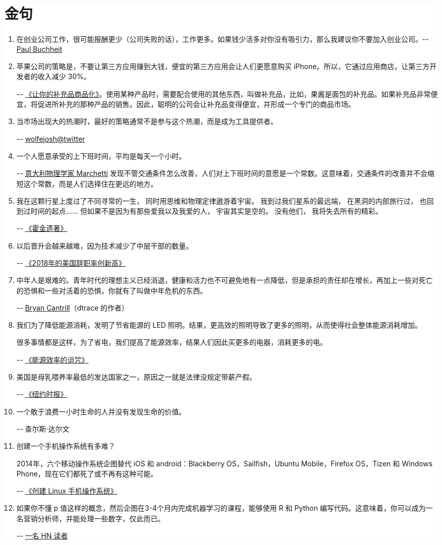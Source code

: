 # 金句

1. 在创业公司工作，很可能报酬更少（公司失败的话），工作更多。如果钱少活多对你没有吸引力，那么我建议你不要加入创业公司。-- [Paul Buchheit](https://triplebyte.com/blog/how-to-choose-a-startup-to-work-for)

2. 苹果公司的策略是，不要让第三方应用赚到大钱，便宜的第三方应用会让人们更愿意购买 iPhone。所以，它通过应用商店，让第三方开发者的收入减少 30%。

   -- [《让你的补充品商品化》](https://www.gwern.net/Complement)。使用某种产品时，需要配合使用的其他东西，叫做补充品，比如，果酱是面包的补充品。如果补充品非常便宜，将促进所补充的那种产品的销售。因此，聪明的公司会让补充品变得便宜，并形成一个专门的商品市场。

3. 当市场出现大的热潮时，最好的策略通常不是参与这个热潮，而是成为工具提供者。

   -- [wolfejosh@twitter](https://twitter.com/wolfejosh/status/981017179897376770)

4. 一个人愿意承受的上下班时间，平均是每天一个小时。

   -- [意大利物理学家 Marchetti](https://en.wikipedia.org/wiki/Marchetti's_constant) 发现不管交通条件怎么改善，人们对上下班时间的意愿是一个常数。这意味着，交通条件的改善并不会缩短这个常数，而是人们选择住在更远的地方。

5. 我在这颗行星上度过了不同寻常的一生， 同时用思维和物理定律遨游着宇宙。 我到过我们星系的最远端， 在黑洞的内部旅行过， 也回到过时间的起点...... 但如果不是因为有那些爱我以及我爱的人， 宇宙其实是空的。 没有他们， 我将失去所有的精彩。

   -- [《霍金遗著》](https://www.changhai.org/articles/science/misc/BigQuestions.php)

6. 以后晋升会越来越难，因为技术减少了中层干部的数量。

   -- [《2018年的美国辞职率创新高》](https://www.cnbc.com/2018/12/21/workers-in-2018-quit-their-jobs-to-get-raisesthey-will-next-year-too.html)

7. 中年人是艰难的。青年时代的理想主义已经消退，健康和活力也不可避免地有一点降低，但是承担的责任却在增长，再加上一些对死亡的恐惧和一些对活着的恐惧，你就有了叫做中年危机的东西。

   -- [Bryan Cantrill](http://dtrace.org/blogs/bmc/2018/12/14/open-source-confronts-its-midlife-crisis/)（dtrace 的作者）

8. 我们为了降低能源消耗，发明了节省能源的 LED 照明。结果，更高效的照明导致了更多的照明，从而使得社会整体能源消耗增加。

   很多事情都是这样，为了省电，我们提高了能源效率，结果人们因此买更多的电器，消耗更多的电。

   -- [《能源效率的诅咒》](https://thetyee.ca/Opinion/2018/02/26/Energy-Efficiency-Curse/)

9. 美国是母乳喂养率最低的发达国家之一，原因之一就是法律没规定带薪产假。

   -- [《纽约时报》](https://www.nytimes.com/2018/12/31/business/breast-feeding-discrimination-pregnancy.html)

10. 一个敢于浪费一小时生命的人并没有发现生命的价值。

    -- 查尔斯·达尔文

11. 创建一个手机操作系统有多难？

    2014年，六个移动操作系统企图替代 iOS 和 android：Blackberry OS，Sailfish，Ubuntu Mobile，Firefox OS，Tizen 和 Windows Phone，现在它们都死了或不再有这种可能。

    -- [《创建 Linux 手机操作系统》 ](https://www.zdnet.com/article/kde-is-partnering-with-purism-to-create-a-linux-smartphone/)

12. 如果你不懂 p 值这样的概念，然后企图在3-4个月内完成机器学习的课程，能够使用 R 和 Python 编写代码。这意味着，你可以成为一名营销分析师，并能处理一些数字，仅此而已。

    -- [一名 HN 读者](https://news.ycombinator.com/item?id=18576231)
